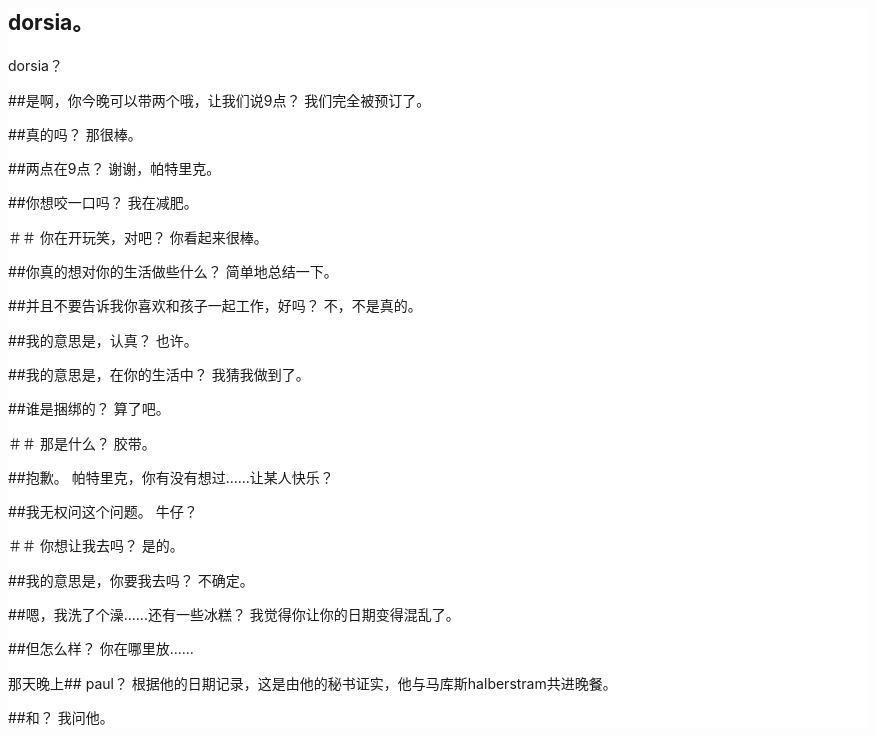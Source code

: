 ## dorsia。
dorsia？

##是啊，你今晚可以带两个哦，让我们说9点？
我们完全被预订了。

##真的吗？
那很棒。

##两点在9点？
谢谢，帕特里克。

##你想咬一口吗？
我在减肥。

＃＃ 你在开玩笑，对吧？
你看起来很棒。

##你真的想对你的生活做些什么？
简单地总结一下。

##并且不要告诉我你喜欢和孩子一起工作，好吗？
不，不是真的。

##我的意思是，认真？
也许。

##我的意思是，在你的生活中？
我猜我做到了。

##谁是捆绑的？
算了吧。

＃＃ 那是什么？
胶带。

##抱歉。
帕特里克，你有没有想过......让某人快乐？

##我无权问这个问题。
牛仔？

＃＃ 你想让我去吗？
是的。

##我的意思是，你要我去吗？
不确定。

##嗯，我洗了个澡......还有一些冰糕？
我觉得你让你的日期变得混乱了。

##但怎么样？
你在哪里放......

那天晚上## paul？
根据他的日期记录，这是由他的秘书证实，他与马库斯halberstram共进晚餐。

##和？
我问他。

